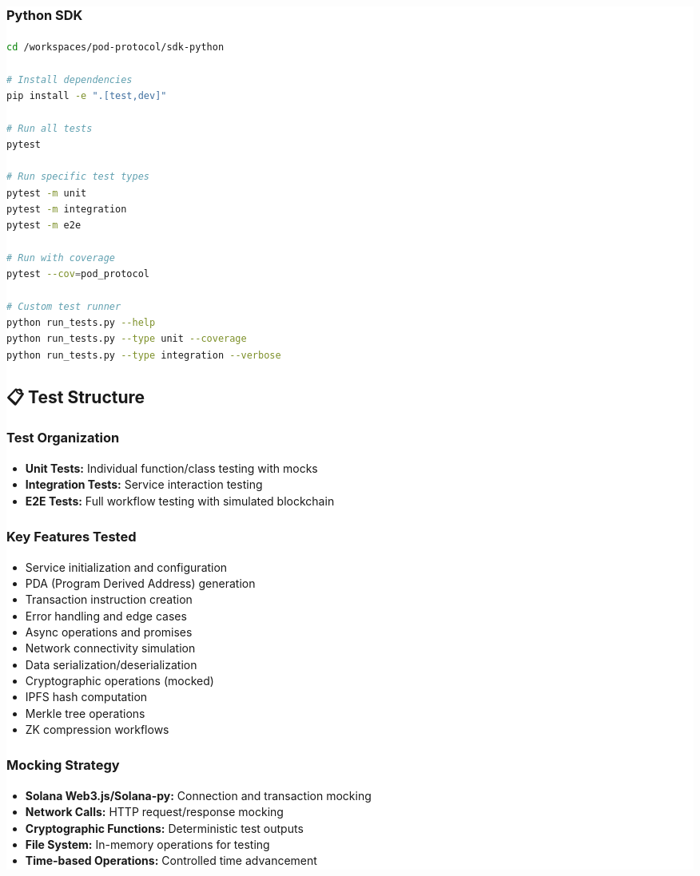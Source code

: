 ### Python SDK

```bash
cd /workspaces/pod-protocol/sdk-python

# Install dependencies
pip install -e ".[test,dev]"

# Run all tests
pytest

# Run specific test types
pytest -m unit
pytest -m integration
pytest -m e2e

# Run with coverage
pytest --cov=pod_protocol

# Custom test runner
python run_tests.py --help
python run_tests.py --type unit --coverage
python run_tests.py --type integration --verbose
```

## 📋 Test Structure

### Test Organization
- **Unit Tests:** Individual function/class testing with mocks
- **Integration Tests:** Service interaction testing  
- **E2E Tests:** Full workflow testing with simulated blockchain

### Key Features Tested
- Service initialization and configuration
- PDA (Program Derived Address) generation
- Transaction instruction creation
- Error handling and edge cases
- Async operations and promises
- Network connectivity simulation
- Data serialization/deserialization
- Cryptographic operations (mocked)
- IPFS hash computation
- Merkle tree operations
- ZK compression workflows

### Mocking Strategy
- **Solana Web3.js/Solana-py:** Connection and transaction mocking
- **Network Calls:** HTTP request/response mocking
- **Cryptographic Functions:** Deterministic test outputs
- **File System:** In-memory operations for testing
- **Time-based Operations:** Controlled time advancement
